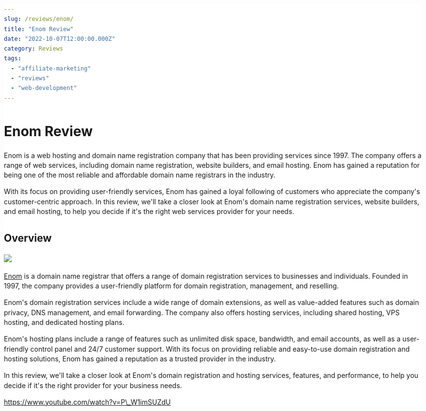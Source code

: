 ```yaml
---
slug: /reviews/enom/
title: "Enom Review"
date: "2022-10-07T12:00:00.000Z"
category: Reviews
tags: 
  - "affiliate-marketing"
  - "reviews"
  - "web-development"
---
```


# Enom Review

Enom is a web hosting and domain name registration company that has been providing services since 1997. The company offers a range of web services, including domain name registration, website builders, and email hosting. Enom has gained a reputation for being one of the most reliable and affordable domain name registrars in the industry.

With its focus on providing user-friendly services, Enom has gained a loyal following of customers who appreciate the company's customer-centric approach. In this review, we'll take a closer look at Enom's domain name registration services, website builders, and email hosting, to help you decide if it's the right web services provider for your needs.

## Overview

![](https://lh5.googleusercontent.com/jGQ73IkhDNdKo_lolRijK7oYSiGBD_D9D3HEQI119nYLAgKJ1lhIloIc_4eO2N4PJcNtQi6Mhh2o79qkpgpD3wiZKvDCz95matuWSqthtRwB5A0ZzRgmWpJg5oeHPZSjjySXIOTznUYqC8z7UVI4oGc)

[Enom](https://serp.ly/enom) is a domain name registrar that offers a range of domain registration services to businesses and individuals. Founded in 1997, the company provides a user-friendly platform for domain registration, management, and reselling. 

Enom's domain registration services include a wide range of domain extensions, as well as value-added features such as domain privacy, DNS management, and email forwarding. The company also offers hosting services, including shared hosting, VPS hosting, and dedicated hosting plans. 

Enom's hosting plans include a range of features such as unlimited disk space, bandwidth, and email accounts, as well as a user-friendly control panel and 24/7 customer support. With its focus on providing reliable and easy-to-use domain registration and hosting solutions, Enom has gained a reputation as a trusted provider in the industry. 

In this review, we'll take a closer look at Enom's domain registration and hosting services, features, and performance, to help you decide if it's the right provider for your business needs.

<iframe src="https://www.google.com/maps/embed?pb=!1m18!1m12!1m3!1d2687.2598042456816!2d-122.2077289848875!3d47.6599490922852!2m3!1f0!2f0!3f0!3m2!1i1024!2i768!4f13.1!3m3!1m2!1s0x54906da04a116365%3A0xebbb619aadc1ac4f!2sEnom!5e0!3m2!1sen!2sph!4v1655187090714!5m2!1sen!2sph" width="100%" height="300" style="border:0;" allowfullscreen loading="lazy" referrerpolicy="no-referrer-when-downgrade"></iframe>

https://www.youtube.com/watch?v=P\_W1imSUZdU
